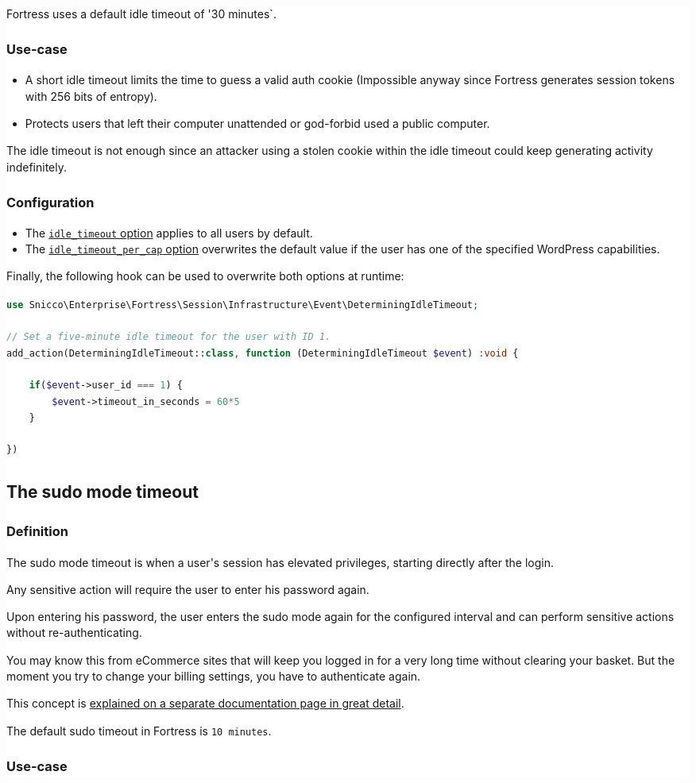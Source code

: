 Fortress uses a default idle timeout of '30 minutes`.

### Use-case

- A short idle timeout limits the time to guess a valid auth cookie (Impossible anyway since Fortress generates session tokens with 256 bits of entropy).

- Protects users that left their computer unattended or god-forbid used a public computer.

The idle timeout is not enough since an attacker using a stolen cookie within the idle timeout could keep generating activity indefinitely.

### Configuration

- The [`idle_timeout` option](../../configuration/02_configuration_reference.md#idle_timeout) applies to all users by default.
- The [`idle_timeout_per_cap` option](../../configuration/02_configuration_reference.md#idle_timeout_per_cap) overwrites the default value if the user has one of the specified WordPress capabilities.

Finally, the following hook can be used to overwrite both options at runtime:

```php
use Snicco\Enterprise\Fortress\Session\Infrastructure\Event\DeterminingIdleTimeout;

// Set a five-minute idle timeout for the user with ID 1.
add_action(DeterminingIdleTimeout::class, function (DeterminingIdleTimeout $event) :void {

    if($event->user_id === 1) {
        $event->timeout_in_seconds = 60*5
    }

})
```

## The sudo mode timeout

### Definition

The sudo mode timeout is when a user's session has elevated privileges, starting directly after the login.

Any sensitive action will require the user to enter his password again.

Upon entering his password, the user enters the sudo mode again for the configured interval and can perform sensitive actions without re-authenticating.

You may know this from eCommerce sites that will keep you logged in for a very long time without clearing your basket. But the moment you try to change your billing settings, you have to authenticate again.

This concept is [explained on a separate documentation page in great detail](sudo-mode.md).

The default sudo timeout in Fortress is `10 minutes`.

### Use-case
